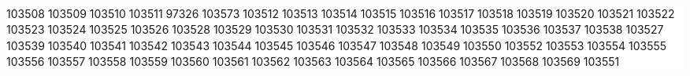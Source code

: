 103508
103509
103510
103511
97326
103573
103512
103513
103514
103515
103516
103517
103518
103519
103520
103521
103522
103523
103524
103525
103526
103528
103529
103530
103531
103532
103533
103534
103535
103536
103537
103538
103527
103539
103540
103541
103542
103543
103544
103545
103546
103547
103548
103549
103550
103552
103553
103554
103555
103556
103557
103558
103559
103560
103561
103562
103563
103564
103565
103566
103567
103568
103569
103551